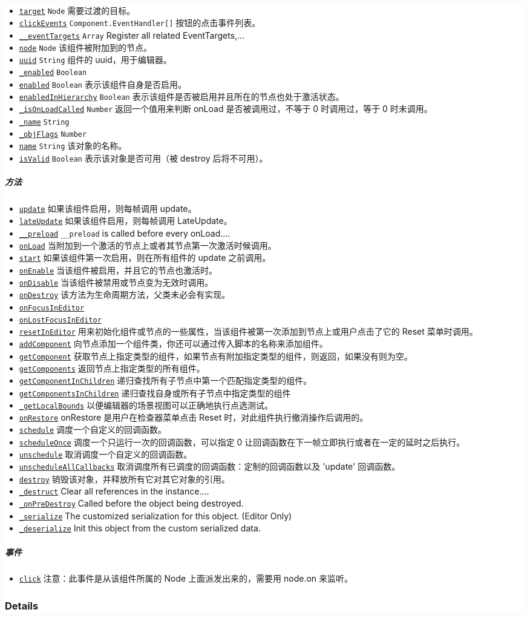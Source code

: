   - [`target`](#target) `Node` 需要过渡的目标。
  - [`clickEvents`](#clickevents) `Component.EventHandler[]` 按钮的点击事件列表。
  - [`__eventTargets`](#eventtargets) `Array` Register all related EventTargets,...
  - [`node`](#node) `Node` 该组件被附加到的节点。
  - [`uuid`](#uuid) `String` 组件的 uuid，用于编辑器。
  - [`_enabled`](#enabled) `Boolean` 
  - [`enabled`](#enabled) `Boolean` 表示该组件自身是否启用。
  - [`enabledInHierarchy`](#enabledinhierarchy) `Boolean` 表示该组件是否被启用并且所在的节点也处于激活状态。
  - [`_isOnLoadCalled`](#isonloadcalled) `Number` 返回一个值用来判断 onLoad 是否被调用过，不等于 0 时调用过，等于 0 时未调用。
  - [`_name`](#name) `String` 
  - [`_objFlags`](#objflags) `Number` 
  - [`name`](#name) `String` 该对象的名称。
  - [`isValid`](#isvalid) `Boolean` 表示该对象是否可用（被 destroy 后将不可用）。



##### 方法

  - [`update`](#update) 如果该组件启用，则每帧调用 update。
  - [`lateUpdate`](#lateupdate) 如果该组件启用，则每帧调用 LateUpdate。
  - [`__preload`](#preload) `__preload` is called before every onLoad....
  - [`onLoad`](#onload) 当附加到一个激活的节点上或者其节点第一次激活时候调用。
  - [`start`](#start) 如果该组件第一次启用，则在所有组件的 update 之前调用。
  - [`onEnable`](#onenable) 当该组件被启用，并且它的节点也激活时。
  - [`onDisable`](#ondisable) 当该组件被禁用或节点变为无效时调用。
  - [`onDestroy`](#ondestroy) 该方法为生命周期方法，父类未必会有实现。
  - [`onFocusInEditor`](#onfocusineditor) 
  - [`onLostFocusInEditor`](#onlostfocusineditor) 
  - [`resetInEditor`](#resetineditor) 用来初始化组件或节点的一些属性，当该组件被第一次添加到节点上或用户点击了它的 Reset 菜单时调用。
  - [`addComponent`](#addcomponent) 向节点添加一个组件类，你还可以通过传入脚本的名称来添加组件。
  - [`getComponent`](#getcomponent) 获取节点上指定类型的组件，如果节点有附加指定类型的组件，则返回，如果没有则为空。
  - [`getComponents`](#getcomponents) 返回节点上指定类型的所有组件。
  - [`getComponentInChildren`](#getcomponentinchildren) 递归查找所有子节点中第一个匹配指定类型的组件。
  - [`getComponentsInChildren`](#getcomponentsinchildren) 递归查找自身或所有子节点中指定类型的组件
  - [`_getLocalBounds`](#getlocalbounds) 以便编辑器的场景视图可以正确地执行点选测试。
  - [`onRestore`](#onrestore) onRestore 是用户在检查器菜单点击 Reset 时，对此组件执行撤消操作后调用的。
  - [`schedule`](#schedule) 调度一个自定义的回调函数。
  - [`scheduleOnce`](#scheduleonce) 调度一个只运行一次的回调函数，可以指定 0 让回调函数在下一帧立即执行或者在一定的延时之后执行。
  - [`unschedule`](#unschedule) 取消调度一个自定义的回调函数。
  - [`unscheduleAllCallbacks`](#unscheduleallcallbacks) 取消调度所有已调度的回调函数：定制的回调函数以及 'update' 回调函数。
  - [`destroy`](#destroy) 销毁该对象，并释放所有它对其它对象的引用。
  - [`_destruct`](#destruct) Clear all references in the instance....
  - [`_onPreDestroy`](#onpredestroy) Called before the object being destroyed.
  - [`_serialize`](#serialize) The customized serialization for this object. (Editor Only)
  - [`_deserialize`](#deserialize) Init this object from the custom serialized data.



##### 事件

  - [`click`](#click) 注意：此事件是从该组件所属的 Node 上面派发出来的，需要用 node.on 来监听。


### Details
